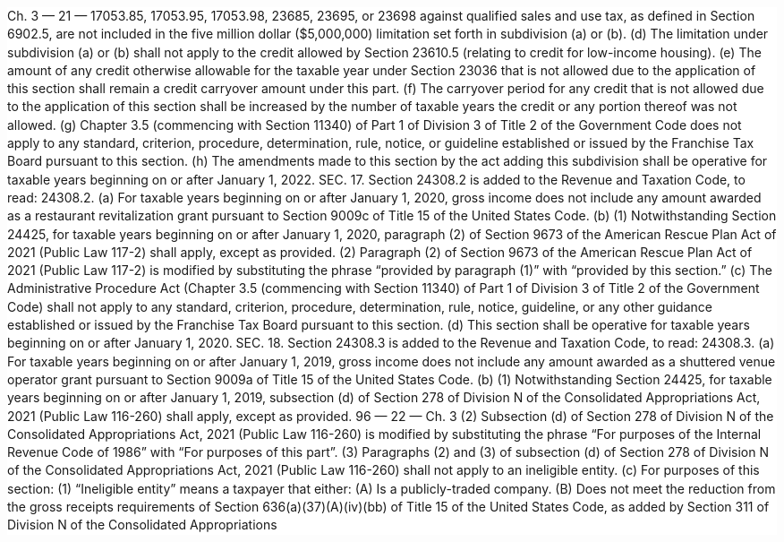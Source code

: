 Ch. 3 — 21 —
17053.85, 17053.95, 17053.98, 23685, 23695, or 23698 against qualified
sales and use tax, as defined in Section 6902.5, are not included in the five
million dollar ($5,000,000) limitation set forth in subdivision (a) or (b).
(d) The limitation under subdivision (a) or (b) shall not apply to the credit
allowed by Section 23610.5 (relating to credit for low-income housing).
(e) The amount of any credit otherwise allowable for the taxable year
under Section 23036 that is not allowed due to the application of this section
shall remain a credit carryover amount under this part.
(f) The carryover period for any credit that is not allowed due to the
application of this section shall be increased by the number of taxable years
the credit or any portion thereof was not allowed.
(g) Chapter 3.5 (commencing with Section 11340) of Part 1 of Division
3 of Title 2 of the Government Code does not apply to any standard,
criterion, procedure, determination, rule, notice, or guideline established or
issued by the Franchise Tax Board pursuant to this section.
(h) The amendments made to this section by the act adding this
subdivision shall be operative for taxable years beginning on or after January
1, 2022.
SEC. 17. Section 24308.2 is added to the Revenue and Taxation Code,
to read:
24308.2. (a) For taxable years beginning on or after January 1, 2020,
gross income does not include any amount awarded as a restaurant
revitalization grant pursuant to Section 9009c of Title 15 of the United States
Code.
(b) (1) Notwithstanding Section 24425, for taxable years beginning on
or after January 1, 2020, paragraph (2) of Section 9673 of the American
Rescue Plan Act of 2021 (Public Law 117-2) shall apply, except as provided.
(2) Paragraph (2) of Section 9673 of the American Rescue Plan Act of
2021 (Public Law 117-2) is modified by substituting the phrase “provided
by paragraph (1)” with “provided by this section.”
(c) The Administrative Procedure Act (Chapter 3.5 (commencing with
Section 11340) of Part 1 of Division 3 of Title 2 of the Government Code)
shall not apply to any standard, criterion, procedure, determination, rule,
notice, guideline, or any other guidance established or issued by the
Franchise Tax Board pursuant to this section.
(d) This section shall be operative for taxable years beginning on or after
January 1, 2020.
SEC. 18. Section 24308.3 is added to the Revenue and Taxation Code,
to read:
24308.3. (a) For taxable years beginning on or after January 1, 2019,
gross income does not include any amount awarded as a shuttered venue
operator grant pursuant to Section 9009a of Title 15 of the United States
Code.
(b) (1) Notwithstanding Section 24425, for taxable years beginning on
or after January 1, 2019, subsection (d) of Section 278 of Division N of the
Consolidated Appropriations Act, 2021 (Public Law 116-260) shall apply,
except as provided.
96
— 22 —
Ch. 3
(2) Subsection (d) of Section 278 of Division N of the Consolidated
Appropriations Act, 2021 (Public Law 116-260) is modified by substituting
the phrase “For purposes of the Internal Revenue Code of 1986” with “For
purposes of this part”.
(3) Paragraphs (2) and (3) of subsection (d) of Section 278 of Division
N of the Consolidated Appropriations Act, 2021 (Public Law 116-260) shall
not apply to an ineligible entity.
(c) For purposes of this section:
(1) “Ineligible entity” means a taxpayer that either:
(A) Is a publicly-traded company.
(B) Does not meet the reduction from the gross receipts requirements of
Section 636(a)(37)(A)(iv)(bb) of Title 15 of the United States Code, as
added by Section 311 of Division N of the Consolidated Appropriations